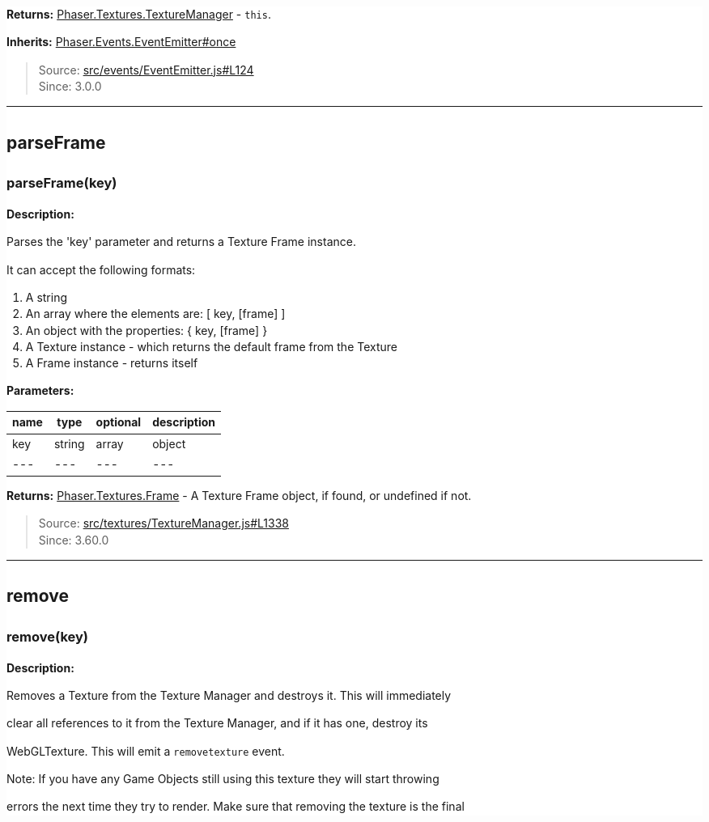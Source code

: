 **Returns:** [Phaser.Textures.TextureManager](textures-texturemanager.md) - `this`.

**Inherits:** [Phaser.Events.EventEmitter#once](events-eventemitter.md)

> Source: [src/events/EventEmitter.js#L124](https://github.com/phaserjs/phaser/blob/v3.87.0/src/events/EventEmitter.js#L124)  
> Since: 3.0.0

---

## parseFrame

### <instance> parseFrame(key)

**Description:**

Parses the 'key' parameter and returns a Texture Frame instance.

It can accept the following formats:

1. A string
2. An array where the elements are: [ key, [frame] ]
3. An object with the properties: { key, [frame] }
4. A Texture instance - which returns the default frame from the Texture
5. A Frame instance - returns itself

**Parameters:**

| name | type | optional | description |
| --- | --- | --- | --- |
| key | string | array | object | [Phaser.Textures.Texture](textures-texture.md) |
| --- | --- | --- | --- |

**Returns:** [Phaser.Textures.Frame](textures-frame.md) - A Texture Frame object, if found, or undefined if not.

> Source: [src/textures/TextureManager.js#L1338](https://github.com/phaserjs/phaser/blob/v3.87.0/src/textures/TextureManager.js#L1338)  
> Since: 3.60.0

---

## remove

### <instance> remove(key)

**Description:**

Removes a Texture from the Texture Manager and destroys it. This will immediately

clear all references to it from the Texture Manager, and if it has one, destroy its

WebGLTexture. This will emit a `removetexture` event.

Note: If you have any Game Objects still using this texture they will start throwing

errors the next time they try to render. Make sure that removing the texture is the final
